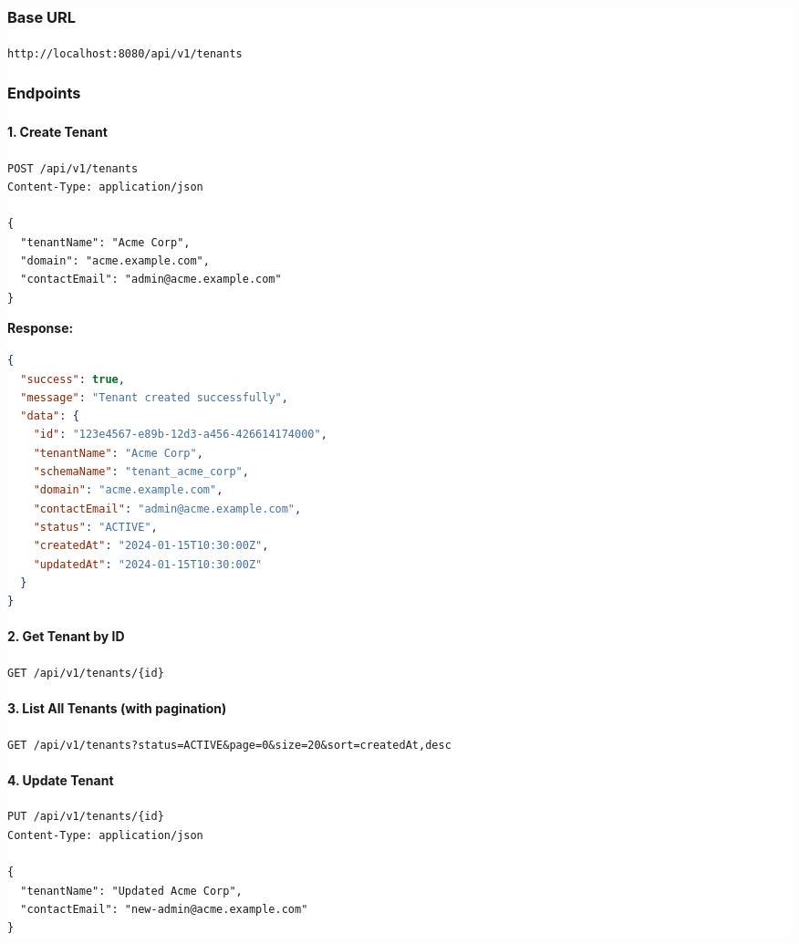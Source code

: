 ### Base URL
```
http://localhost:8080/api/v1/tenants
```

### Endpoints

#### 1. Create Tenant
```http
POST /api/v1/tenants
Content-Type: application/json

{
  "tenantName": "Acme Corp",
  "domain": "acme.example.com",
  "contactEmail": "admin@acme.example.com"
}
```

**Response:**
```json
{
  "success": true,
  "message": "Tenant created successfully",
  "data": {
    "id": "123e4567-e89b-12d3-a456-426614174000",
    "tenantName": "Acme Corp",
    "schemaName": "tenant_acme_corp",
    "domain": "acme.example.com",
    "contactEmail": "admin@acme.example.com",
    "status": "ACTIVE",
    "createdAt": "2024-01-15T10:30:00Z",
    "updatedAt": "2024-01-15T10:30:00Z"
  }
}
```

#### 2. Get Tenant by ID
```http
GET /api/v1/tenants/{id}
```

#### 3. List All Tenants (with pagination)
```http
GET /api/v1/tenants?status=ACTIVE&page=0&size=20&sort=createdAt,desc
```

#### 4. Update Tenant
```http
PUT /api/v1/tenants/{id}
Content-Type: application/json

{
  "tenantName": "Updated Acme Corp",
  "contactEmail": "new-admin@acme.example.com"
}
```

